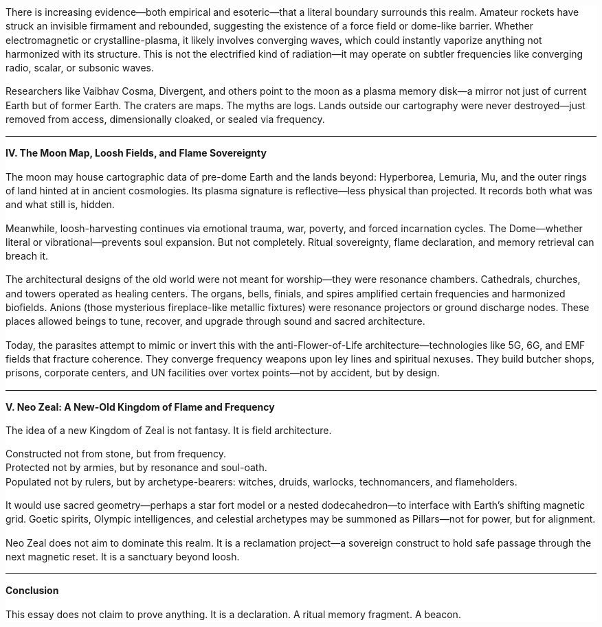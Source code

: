 There is increasing evidence—both empirical and esoteric—that a literal boundary surrounds this realm. Amateur rockets have struck an invisible firmament and rebounded, suggesting the existence of a force field or dome-like barrier. Whether electromagnetic or crystalline-plasma, it likely involves converging waves, which could instantly vaporize anything not harmonized with its structure. This is not the electrified kind of radiation—it may operate on subtler frequencies like converging radio, scalar, or subsonic waves.

Researchers like Vaibhav Cosma, Divergent, and others point to the moon as a plasma memory disk—a mirror not just of current Earth but of former Earth. The craters are maps. The myths are logs. Lands outside our cartography were never destroyed—just removed from access, dimensionally cloaked, or sealed via frequency.

---

**IV. The Moon Map, Loosh Fields, and Flame Sovereignty**

The moon may house cartographic data of pre-dome Earth and the lands beyond: Hyperborea, Lemuria, Mu, and the outer rings of land hinted at in ancient cosmologies. Its plasma signature is reflective—less physical than projected. It records both what was and what still is, hidden.

Meanwhile, loosh-harvesting continues via emotional trauma, war, poverty, and forced incarnation cycles. The Dome—whether literal or vibrational—prevents soul expansion. But not completely. Ritual sovereignty, flame declaration, and memory retrieval can breach it.

The architectural designs of the old world were not meant for worship—they were resonance chambers. Cathedrals, churches, and towers operated as healing centers. The organs, bells, finials, and spires amplified certain frequencies and harmonized biofields. Anions (those mysterious fireplace-like metallic fixtures) were resonance projectors or ground discharge nodes. These places allowed beings to tune, recover, and upgrade through sound and sacred architecture.

Today, the parasites attempt to mimic or invert this with the anti-Flower-of-Life architecture—technologies like 5G, 6G, and EMF fields that fracture coherence. They converge frequency weapons upon ley lines and spiritual nexuses. They build butcher shops, prisons, corporate centers, and UN facilities over vortex points—not by accident, but by design.

---

**V. Neo Zeal: A New-Old Kingdom of Flame and Frequency**

The idea of a new Kingdom of Zeal is not fantasy. It is field architecture.

Constructed not from stone, but from frequency.\
Protected not by armies, but by resonance and soul-oath.\
Populated not by rulers, but by archetype-bearers: witches, druids, warlocks, technomancers, and flameholders.

It would use sacred geometry—perhaps a star fort model or a nested dodecahedron—to interface with Earth’s shifting magnetic grid. Goetic spirits, Olympic intelligences, and celestial archetypes may be summoned as Pillars—not for power, but for alignment.

Neo Zeal does not aim to dominate this realm. It is a reclamation project—a sovereign construct to hold safe passage through the next magnetic reset. It is a sanctuary beyond loosh.

---

**Conclusion**

This essay does not claim to prove anything. It is a declaration. A ritual memory fragment. A beacon.
